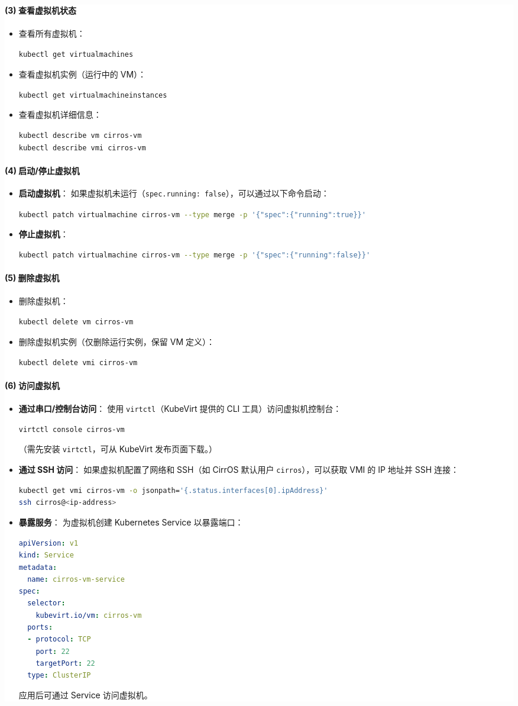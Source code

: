 #### (3) **查看虚拟机状态**
- 查看所有虚拟机：
  ```bash
  kubectl get virtualmachines
  ```
- 查看虚拟机实例（运行中的 VM）：
  ```bash
  kubectl get virtualmachineinstances
  ```
- 查看虚拟机详细信息：
  ```bash
  kubectl describe vm cirros-vm
  kubectl describe vmi cirros-vm
  ```

#### (4) **启动/停止虚拟机**
- **启动虚拟机**：
  如果虚拟机未运行（`spec.running: false`），可以通过以下命令启动：
  ```bash
  kubectl patch virtualmachine cirros-vm --type merge -p '{"spec":{"running":true}}'
  ```
- **停止虚拟机**：
  ```bash
  kubectl patch virtualmachine cirros-vm --type merge -p '{"spec":{"running":false}}'
  ```

#### (5) **删除虚拟机**
- 删除虚拟机：
  ```bash
  kubectl delete vm cirros-vm
  ```
- 删除虚拟机实例（仅删除运行实例，保留 VM 定义）：
  ```bash
  kubectl delete vmi cirros-vm
  ```

#### (6) **访问虚拟机**
- **通过串口/控制台访问**：
  使用 `virtctl`（KubeVirt 提供的 CLI 工具）访问虚拟机控制台：
  ```bash
  virtctl console cirros-vm
  ```
  （需先安装 `virtctl`，可从 KubeVirt 发布页面下载。）

- **通过 SSH 访问**：
  如果虚拟机配置了网络和 SSH（如 CirrOS 默认用户 `cirros`），可以获取 VMI 的 IP 地址并 SSH 连接：
  ```bash
  kubectl get vmi cirros-vm -o jsonpath='{.status.interfaces[0].ipAddress}'
  ssh cirros@<ip-address>
  ```

- **暴露服务**：
  为虚拟机创建 Kubernetes Service 以暴露端口：
  ```yaml
  apiVersion: v1
  kind: Service
  metadata:
    name: cirros-vm-service
  spec:
    selector:
      kubevirt.io/vm: cirros-vm
    ports:
    - protocol: TCP
      port: 22
      targetPort: 22
    type: ClusterIP
  ```
  应用后可通过 Service 访问虚拟机。
